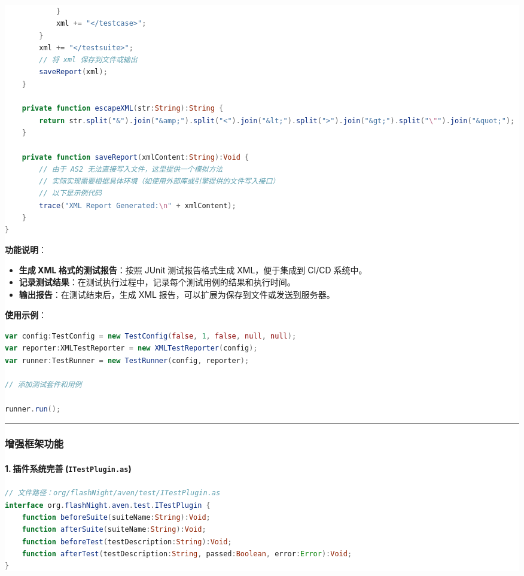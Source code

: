 ```actionscript
            }
            xml += "</testcase>";
        }
        xml += "</testsuite>";
        // 将 xml 保存到文件或输出
        saveReport(xml);
    }

    private function escapeXML(str:String):String {
        return str.split("&").join("&amp;").split("<").join("&lt;").split(">").join("&gt;").split("\"").join("&quot;");
    }

    private function saveReport(xmlContent:String):Void {
        // 由于 AS2 无法直接写入文件，这里提供一个模拟方法
        // 实际实现需要根据具体环境（如使用外部库或引擎提供的文件写入接口）
        // 以下是示例代码
        trace("XML Report Generated:\n" + xmlContent);
    }
}
```

**功能说明**：

- **生成 XML 格式的测试报告**：按照 JUnit 测试报告格式生成 XML，便于集成到 CI/CD 系统中。
- **记录测试结果**：在测试执行过程中，记录每个测试用例的结果和执行时间。
- **输出报告**：在测试结束后，生成 XML 报告，可以扩展为保存到文件或发送到服务器。

**使用示例**：

```actionscript
var config:TestConfig = new TestConfig(false, 1, false, null, null);
var reporter:XMLTestReporter = new XMLTestReporter(config);
var runner:TestRunner = new TestRunner(config, reporter);

// 添加测试套件和用例

runner.run();
```

---

### 增强框架功能

#### 1. 插件系统完善 (`ITestPlugin.as`)

```actionscript
// 文件路径：org/flashNight/aven/test/ITestPlugin.as
interface org.flashNight.aven.test.ITestPlugin {
    function beforeSuite(suiteName:String):Void;
    function afterSuite(suiteName:String):Void;
    function beforeTest(testDescription:String):Void;
    function afterTest(testDescription:String, passed:Boolean, error:Error):Void;
}
```
